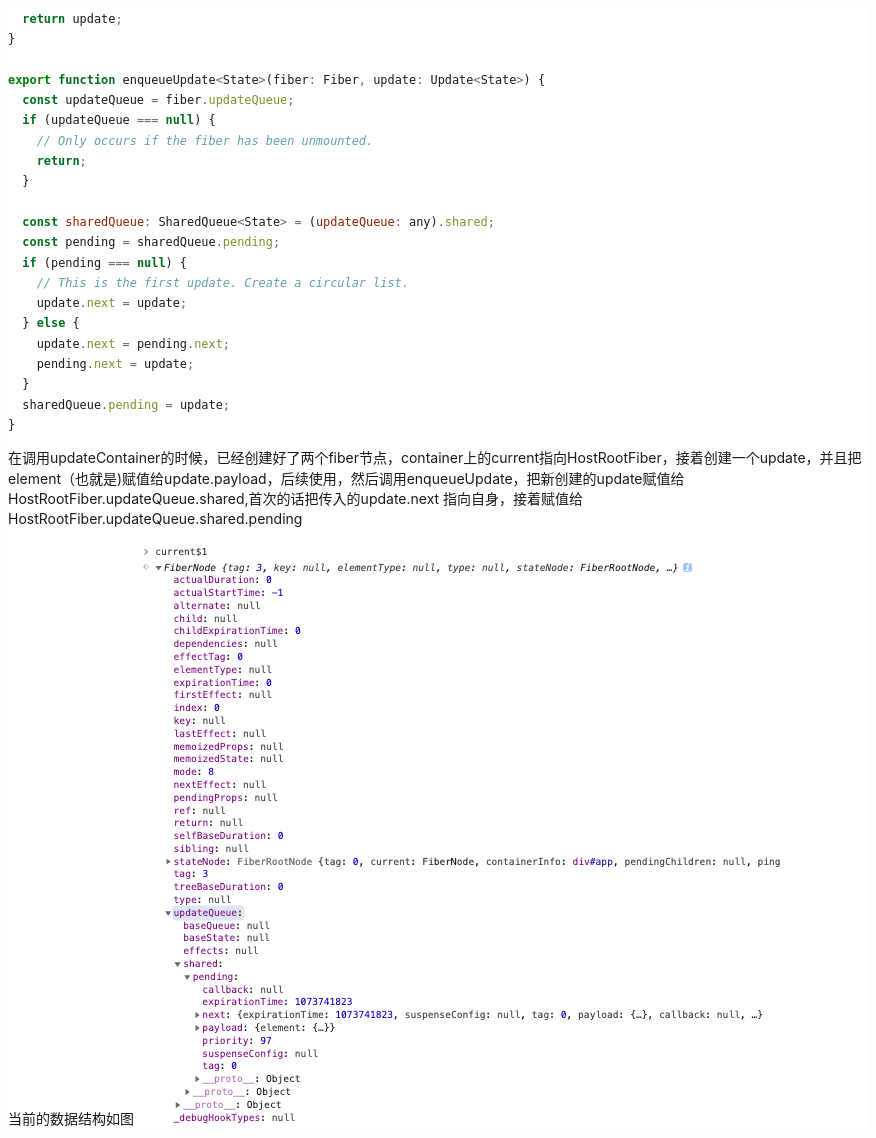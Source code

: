 ```js
  return update;
}

export function enqueueUpdate<State>(fiber: Fiber, update: Update<State>) {
  const updateQueue = fiber.updateQueue;
  if (updateQueue === null) {
    // Only occurs if the fiber has been unmounted.
    return;
  }

  const sharedQueue: SharedQueue<State> = (updateQueue: any).shared;
  const pending = sharedQueue.pending;
  if (pending === null) {
    // This is the first update. Create a circular list.
    update.next = update;
  } else {
    update.next = pending.next;
    pending.next = update;
  }
  sharedQueue.pending = update;
}
```

在调用updateContainer的时候，已经创建好了两个fiber节点，container上的current指向HostRootFiber，接着创建一个update，并且把element（也就是<App />)赋值给update.payload，后续使用，然后调用enqueueUpdate，把新创建的update赋值给HostRootFiber.updateQueue.shared,首次的话把传入的update.next 指向自身，接着赋值给HostRootFiber.updateQueue.shared.pending

当前的数据结构如图
<img src="../image/update-queue1.png" />
